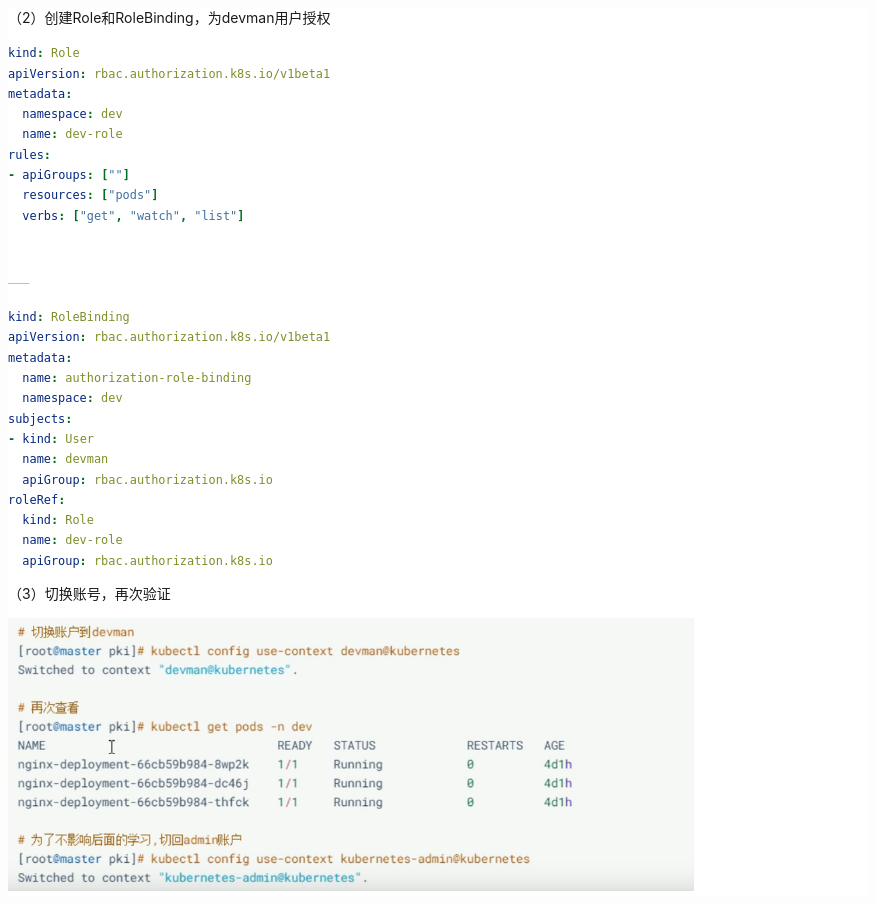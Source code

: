 

（2）创建Role和RoleBinding，为devman用户授权

```yaml
kind: Role
apiVersion: rbac.authorization.k8s.io/v1beta1
metadata: 
  namespace: dev
  name: dev-role
rules: 
- apiGroups: [""]
  resources: ["pods"]
  verbs: ["get", "watch", "list"]
  
  
___

kind: RoleBinding
apiVersion: rbac.authorization.k8s.io/v1beta1
metadata: 
  name: authorization-role-binding
  namespace: dev
subjects:
- kind: User
  name: devman
  apiGroup: rbac.authorization.k8s.io
roleRef: 
  kind: Role
  name: dev-role
  apiGroup: rbac.authorization.k8s.io
```









（3）切换账号，再次验证

<img src="../assets/img/image-20210709094435707.png" alt="image-20210709094435707" style="zoom:67%;" />
